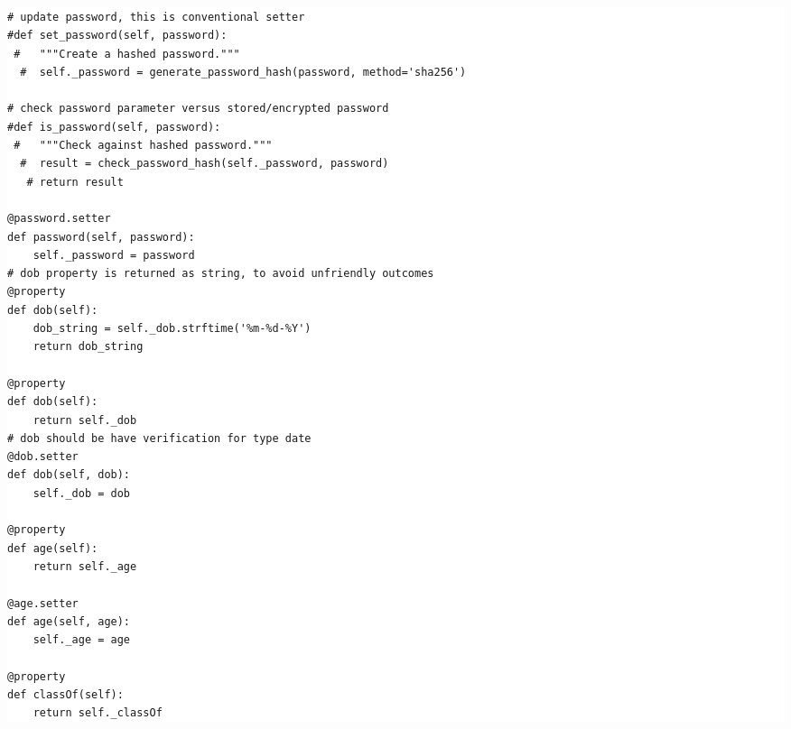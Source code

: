     # update password, this is conventional setter
    #def set_password(self, password):
     #   """Create a hashed password."""
      #  self._password = generate_password_hash(password, method='sha256')

    # check password parameter versus stored/encrypted password
    #def is_password(self, password):
     #   """Check against hashed password."""
      #  result = check_password_hash(self._password, password)
       # return result  
    
    @password.setter
    def password(self, password):
        self._password = password
    # dob property is returned as string, to avoid unfriendly outcomes
    @property
    def dob(self):
        dob_string = self._dob.strftime('%m-%d-%Y')
        return dob_string
    
    @property
    def dob(self):
        return self._dob
    # dob should be have verification for type date
    @dob.setter
    def dob(self, dob):
        self._dob = dob
    
    @property
    def age(self):
        return self._age

    @age.setter
    def age(self, age):
        self._age = age

    @property
    def classOf(self):
        return self._classOf
